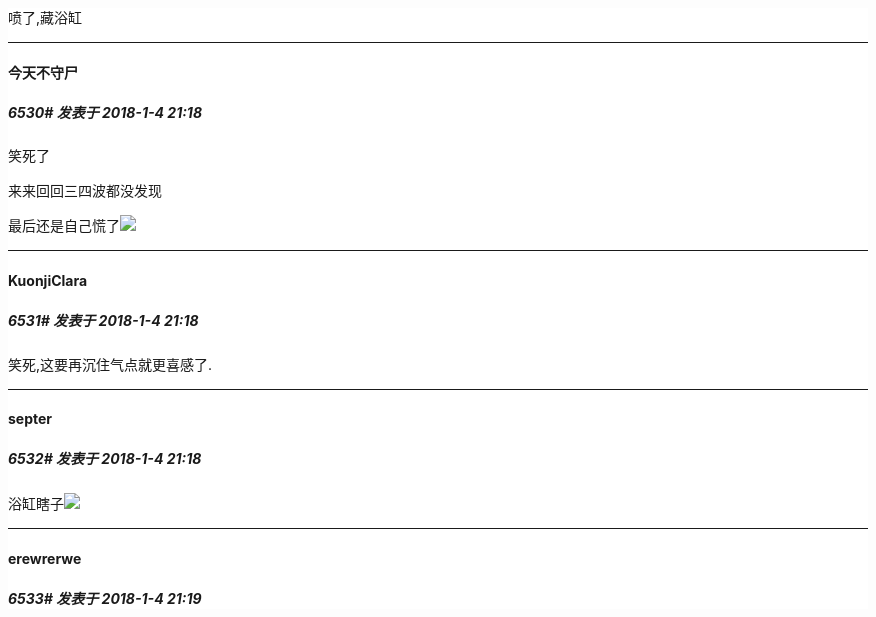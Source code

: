 

喷了,藏浴缸







*****

####  今天不守尸  
##### 6530#       发表于 2018-1-4 21:18




笑死了

来来回回三四波都没发现

最后还是自己慌了<img src="https://static.saraba1st.com/image/smiley/face2017/067.png" referrerpolicy="no-referrer">







*****

####  KuonjiClara  
##### 6531#       发表于 2018-1-4 21:18




笑死,这要再沉住气点就更喜感了.







*****

####  septer  
##### 6532#       发表于 2018-1-4 21:18




浴缸瞎子<img src="https://static.saraba1st.com/image/smiley/face2017/068.png" referrerpolicy="no-referrer">







*****

####  erewrerwe  
##### 6533#       发表于 2018-1-4 21:19


